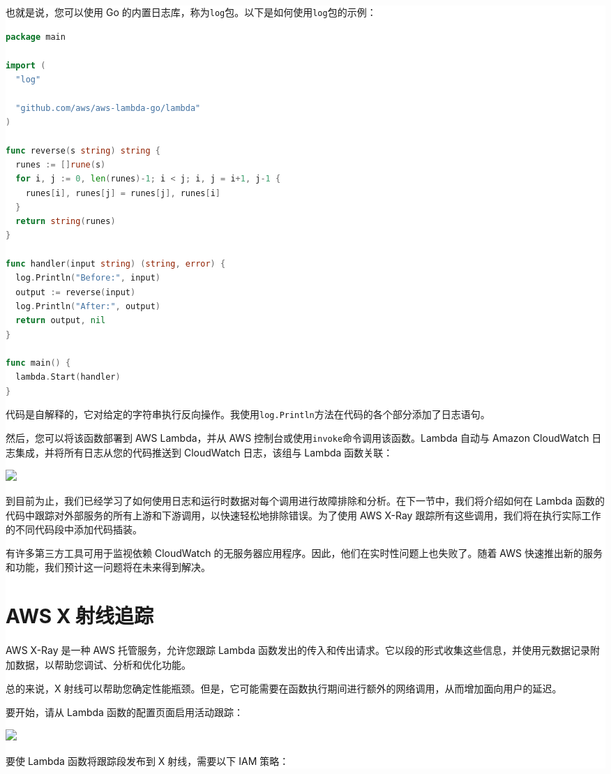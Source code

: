也就是说，您可以使用 Go 的内置日志库，称为`log`包。以下是如何使用`log`包的示例：

```go
package main

import (
  "log"

  "github.com/aws/aws-lambda-go/lambda"
)

func reverse(s string) string {
  runes := []rune(s)
  for i, j := 0, len(runes)-1; i < j; i, j = i+1, j-1 {
    runes[i], runes[j] = runes[j], runes[i]
  }
  return string(runes)
}

func handler(input string) (string, error) {
  log.Println("Before:", input)
  output := reverse(input)
  log.Println("After:", output)
  return output, nil
}

func main() {
  lambda.Start(handler)
}
```

代码是自解释的，它对给定的字符串执行反向操作。我使用`log.Println`方法在代码的各个部分添加了日志语句。

然后，您可以将该函数部署到 AWS Lambda，并从 AWS 控制台或使用`invoke`命令调用该函数。Lambda 自动与 Amazon CloudWatch 日志集成，并将所有日志从您的代码推送到 CloudWatch 日志，该组与 Lambda 函数关联：

![](assets/e45bccab-f93d-4661-91d6-6c7fc2c0f4aa.png)

到目前为止，我们已经学习了如何使用日志和运行时数据对每个调用进行故障排除和分析。在下一节中，我们将介绍如何在 Lambda 函数的代码中跟踪对外部服务的所有上游和下游调用，以快速轻松地排除错误。为了使用 AWS X-Ray 跟踪所有这些调用，我们将在执行实际工作的不同代码段中添加代码插装。

有许多第三方工具可用于监视依赖 CloudWatch 的无服务器应用程序。因此，他们在实时性问题上也失败了。随着 AWS 快速推出新的服务和功能，我们预计这一问题将在未来得到解决。

# AWS X 射线追踪

AWS X-Ray 是一种 AWS 托管服务，允许您跟踪 Lambda 函数发出的传入和传出请求。它以段的形式收集这些信息，并使用元数据记录附加数据，以帮助您调试、分析和优化功能。

总的来说，X 射线可以帮助您确定性能瓶颈。但是，它可能需要在函数执行期间进行额外的网络调用，从而增加面向用户的延迟。

要开始，请从 Lambda 函数的配置页面启用活动跟踪：

![](assets/d72406c2-c9cc-4434-9820-7652783e87b9.png)

要使 Lambda 函数将跟踪段发布到 X 射线，需要以下 IAM 策略：
